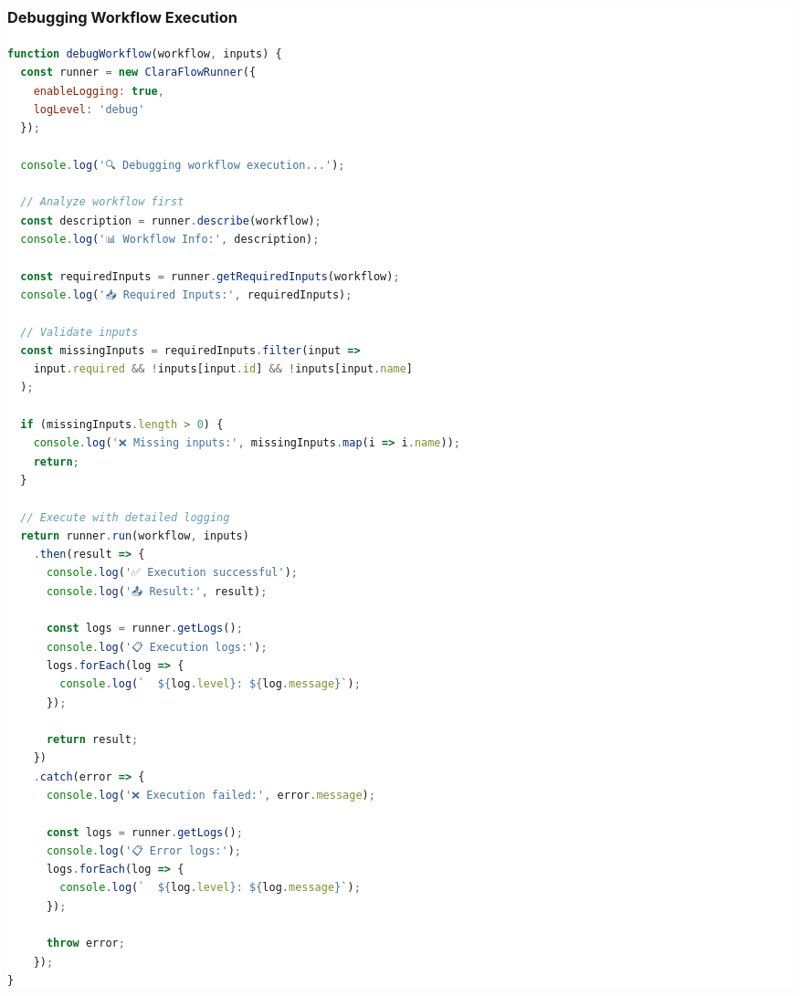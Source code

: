 ### **Debugging Workflow Execution**
```javascript
function debugWorkflow(workflow, inputs) {
  const runner = new ClaraFlowRunner({
    enableLogging: true,
    logLevel: 'debug'
  });
  
  console.log('🔍 Debugging workflow execution...');
  
  // Analyze workflow first
  const description = runner.describe(workflow);
  console.log('📊 Workflow Info:', description);
  
  const requiredInputs = runner.getRequiredInputs(workflow);
  console.log('📥 Required Inputs:', requiredInputs);
  
  // Validate inputs
  const missingInputs = requiredInputs.filter(input => 
    input.required && !inputs[input.id] && !inputs[input.name]
  );
  
  if (missingInputs.length > 0) {
    console.log('❌ Missing inputs:', missingInputs.map(i => i.name));
    return;
  }
  
  // Execute with detailed logging
  return runner.run(workflow, inputs)
    .then(result => {
      console.log('✅ Execution successful');
      console.log('📤 Result:', result);
      
      const logs = runner.getLogs();
      console.log('📋 Execution logs:');
      logs.forEach(log => {
        console.log(`  ${log.level}: ${log.message}`);
      });
      
      return result;
    })
    .catch(error => {
      console.log('❌ Execution failed:', error.message);
      
      const logs = runner.getLogs();
      console.log('📋 Error logs:');
      logs.forEach(log => {
        console.log(`  ${log.level}: ${log.message}`);
      });
      
      throw error;
    });
}
```
